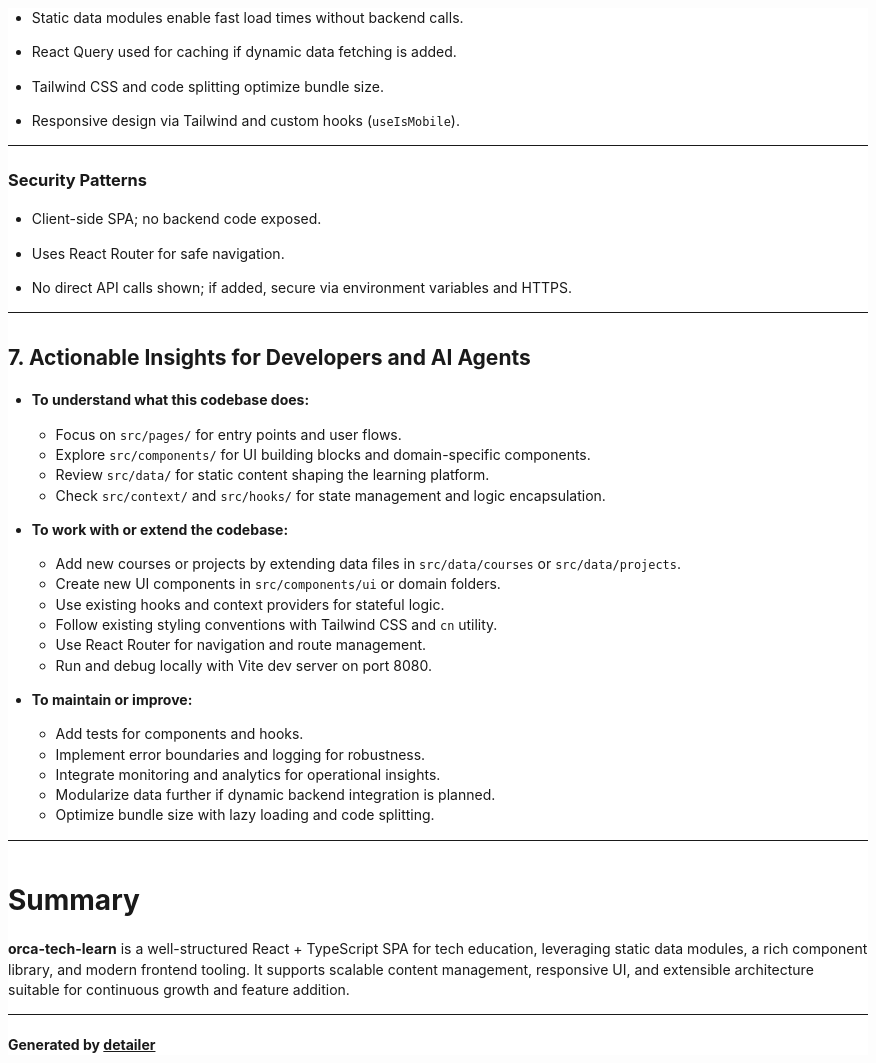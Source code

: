 - Static data modules enable fast load times without backend calls.

- React Query used for caching if dynamic data fetching is added.

- Tailwind CSS and code splitting optimize bundle size.

- Responsive design via Tailwind and custom hooks (`useIsMobile`).

---

### Security Patterns

- Client-side SPA; no backend code exposed.

- Uses React Router for safe navigation.

- No direct API calls shown; if added, secure via environment variables and HTTPS.

---

## 7. Actionable Insights for Developers and AI Agents

- **To understand what this codebase does:**  
  - Focus on `src/pages/` for entry points and user flows.  
  - Explore `src/components/` for UI building blocks and domain-specific components.  
  - Review `src/data/` for static content shaping the learning platform.  
  - Check `src/context/` and `src/hooks/` for state management and logic encapsulation.

- **To work with or extend the codebase:**  
  - Add new courses or projects by extending data files in `src/data/courses` or `src/data/projects`.  
  - Create new UI components in `src/components/ui` or domain folders.  
  - Use existing hooks and context providers for stateful logic.  
  - Follow existing styling conventions with Tailwind CSS and `cn` utility.  
  - Use React Router for navigation and route management.  
  - Run and debug locally with Vite dev server on port 8080.

- **To maintain or improve:**  
  - Add tests for components and hooks.  
  - Implement error boundaries and logging for robustness.  
  - Integrate monitoring and analytics for operational insights.  
  - Modularize data further if dynamic backend integration is planned.  
  - Optimize bundle size with lazy loading and code splitting.

---

# Summary

**orca-tech-learn** is a well-structured React + TypeScript SPA for tech education, leveraging static data modules, a rich component library, and modern frontend tooling. It supports scalable content management, responsive UI, and extensible architecture suitable for continuous growth and feature addition.

---

#### Generated by [detailer](https://detailer.ginylil.com/)
